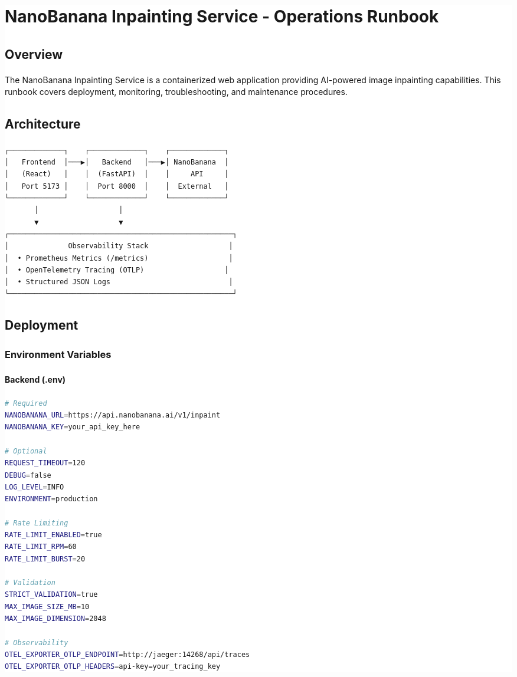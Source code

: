# NanoBanana Inpainting Service - Operations Runbook

## Overview

The NanoBanana Inpainting Service is a containerized web application providing AI-powered image inpainting capabilities. This runbook covers deployment, monitoring, troubleshooting, and maintenance procedures.

## Architecture

```
┌─────────────┐    ┌─────────────┐    ┌─────────────┐
│   Frontend  │───▶│   Backend   │───▶│ NanoBanana  │
│   (React)   │    │  (FastAPI)  │    │     API     │
│   Port 5173 │    │  Port 8000  │    │  External   │
└─────────────┘    └─────────────┘    └─────────────┘
       │                   │
       ▼                   ▼
┌─────────────────────────────────────────────────────┐
│              Observability Stack                   │
│  • Prometheus Metrics (/metrics)                   │
│  • OpenTelemetry Tracing (OTLP)                   │
│  • Structured JSON Logs                            │
└─────────────────────────────────────────────────────┘
```

## Deployment

### Environment Variables

#### Backend (.env)
```bash
# Required
NANOBANANA_URL=https://api.nanobanana.ai/v1/inpaint
NANOBANANA_KEY=your_api_key_here

# Optional
REQUEST_TIMEOUT=120
DEBUG=false
LOG_LEVEL=INFO
ENVIRONMENT=production

# Rate Limiting
RATE_LIMIT_ENABLED=true
RATE_LIMIT_RPM=60
RATE_LIMIT_BURST=20

# Validation
STRICT_VALIDATION=true
MAX_IMAGE_SIZE_MB=10
MAX_IMAGE_DIMENSION=2048

# Observability
OTEL_EXPORTER_OTLP_ENDPOINT=http://jaeger:14268/api/traces
OTEL_EXPORTER_OTLP_HEADERS=api-key=your_tracing_key
```

